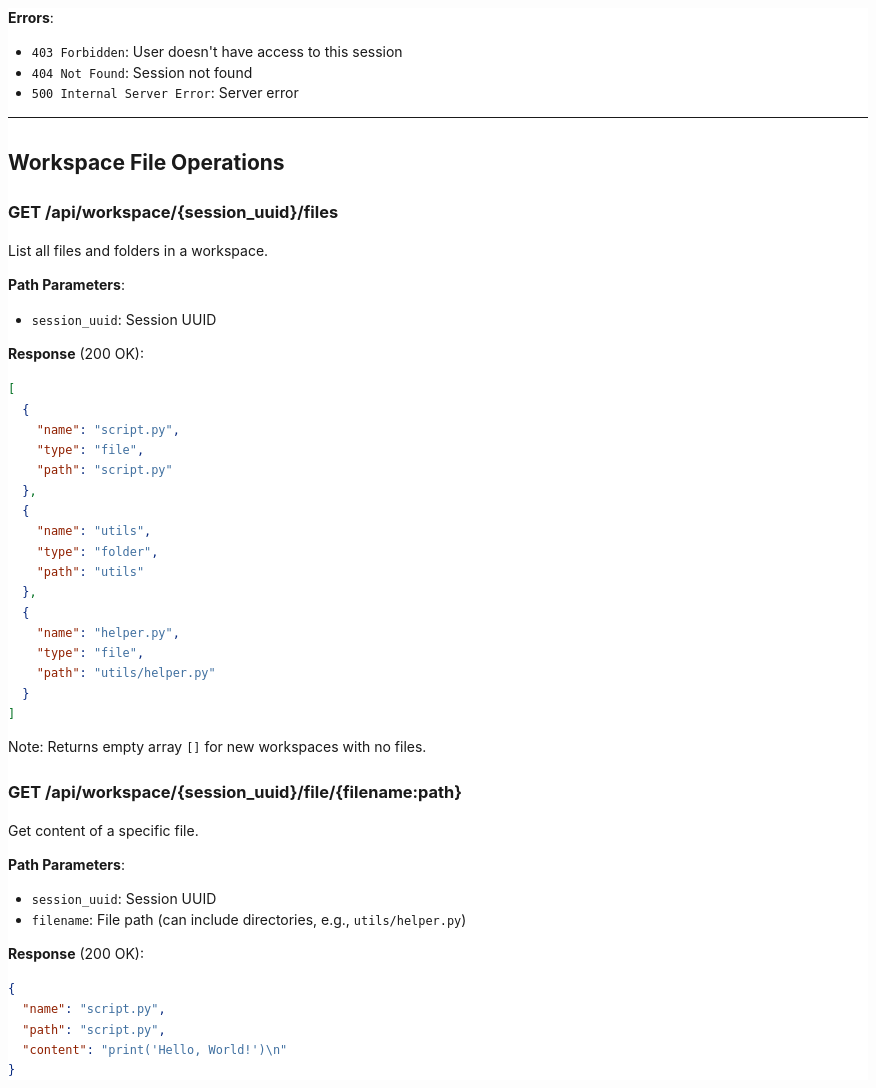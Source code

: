 **Errors**:
- `403 Forbidden`: User doesn't have access to this session
- `404 Not Found`: Session not found
- `500 Internal Server Error`: Server error

---

## Workspace File Operations

### GET /api/workspace/{session_uuid}/files

List all files and folders in a workspace.

**Path Parameters**:
- `session_uuid`: Session UUID

**Response** (200 OK):
```json
[
  {
    "name": "script.py",
    "type": "file",
    "path": "script.py"
  },
  {
    "name": "utils",
    "type": "folder",
    "path": "utils"
  },
  {
    "name": "helper.py",
    "type": "file",
    "path": "utils/helper.py"
  }
]
```

Note: Returns empty array `[]` for new workspaces with no files.

### GET /api/workspace/{session_uuid}/file/{filename:path}

Get content of a specific file.

**Path Parameters**:
- `session_uuid`: Session UUID
- `filename`: File path (can include directories, e.g., `utils/helper.py`)

**Response** (200 OK):
```json
{
  "name": "script.py",
  "path": "script.py",
  "content": "print('Hello, World!')\n"
}
```

